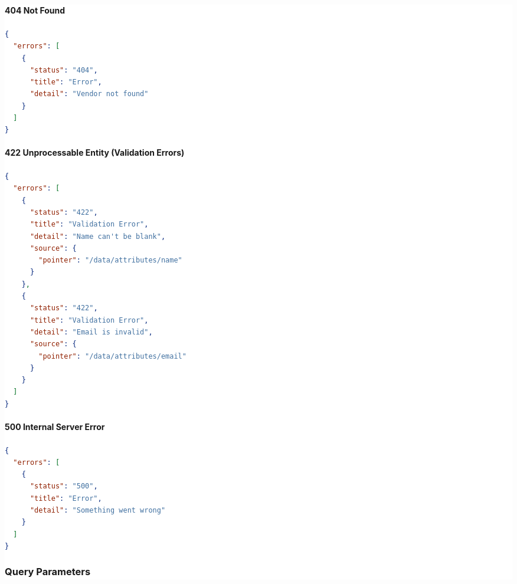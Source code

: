 #### 404 Not Found
```json
{
  "errors": [
    {
      "status": "404",
      "title": "Error",
      "detail": "Vendor not found"
    }
  ]
}
```

#### 422 Unprocessable Entity (Validation Errors)
```json
{
  "errors": [
    {
      "status": "422",
      "title": "Validation Error",
      "detail": "Name can't be blank",
      "source": {
        "pointer": "/data/attributes/name"
      }
    },
    {
      "status": "422",
      "title": "Validation Error",
      "detail": "Email is invalid",
      "source": {
        "pointer": "/data/attributes/email"
      }
    }
  ]
}
```

#### 500 Internal Server Error
```json
{
  "errors": [
    {
      "status": "500",
      "title": "Error",
      "detail": "Something went wrong"
    }
  ]
}
```

### Query Parameters
